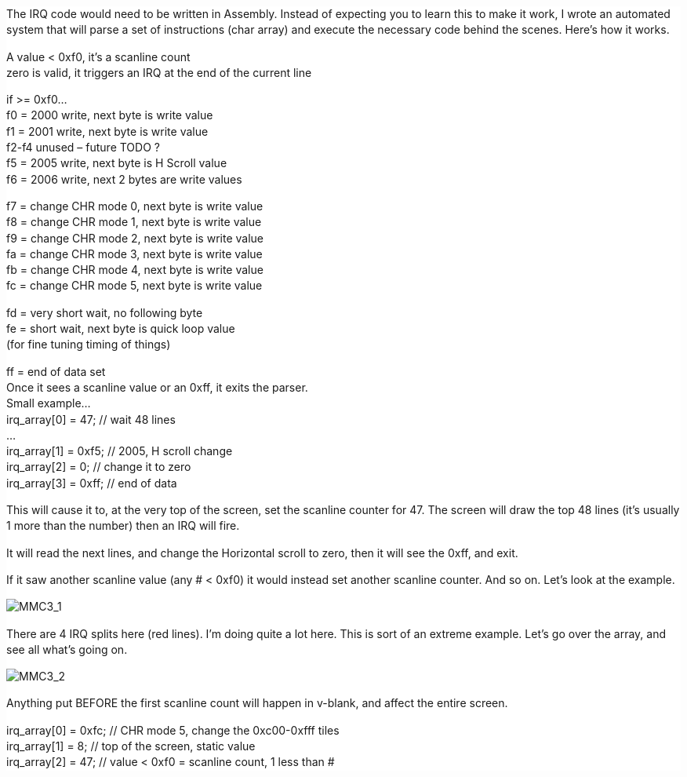The IRQ code would need to be written in Assembly. Instead of expecting you to learn this to make it work, I wrote an automated system that will parse a set of instructions \(char array\) and execute the necessary code behind the scenes. Here’s how it works.

A value &lt; 0xf0, it’s a scanline count  
 zero is valid, it triggers an IRQ at the end of the current line

if &gt;= 0xf0…  
 f0 = 2000 write, next byte is write value  
 f1 = 2001 write, next byte is write value  
 f2-f4 unused – future TODO ?  
 f5 = 2005 write, next byte is H Scroll value  
 f6 = 2006 write, next 2 bytes are write values

f7 = change CHR mode 0, next byte is write value  
 f8 = change CHR mode 1, next byte is write value  
 f9 = change CHR mode 2, next byte is write value  
 fa = change CHR mode 3, next byte is write value  
 fb = change CHR mode 4, next byte is write value  
 fc = change CHR mode 5, next byte is write value

fd = very short wait, no following byte  
 fe = short wait, next byte is quick loop value  
 \(for fine tuning timing of things\)

ff = end of data set  
 Once it sees a scanline value or an 0xff, it exits the parser.  
 Small example…  
 irq\_array\[0\] = 47; // wait 48 lines  
 …  
 irq\_array\[1\] = 0xf5; // 2005, H scroll change  
 irq\_array\[2\] = 0; // change it to zero  
 irq\_array\[3\] = 0xff; // end of data

This will cause it to, at the very top of the screen, set the scanline counter for 47. The screen will draw the top 48 lines \(it’s usually 1 more than the number\) then an IRQ will fire.

It will read the next lines, and change the Horizontal scroll to zero, then it will see the 0xff, and exit.

If it saw another scanline value \(any \# &lt; 0xf0\) it would instead set another scanline counter. And so on. Let’s look at the example.

![MMC3\_1](https://nesdoug.files.wordpress.com/2019/11/mmc3_1.png?w=924)

There are 4 IRQ splits here \(red lines\). I’m doing quite a lot here. This is sort of an extreme example. Let’s go over the array, and see all what’s going on.

![MMC3\_2](https://nesdoug.files.wordpress.com/2019/11/mmc3_2.png?w=924)

Anything put BEFORE the first scanline count will happen in v-blank,  and affect the entire screen.

irq\_array\[0\] = 0xfc; // CHR mode 5, change the 0xc00-0xfff tiles  
 irq\_array\[1\] = 8; // top of the screen, static value  
 irq\_array\[2\] = 47; // value &lt; 0xf0 = scanline count, 1 less than \#
